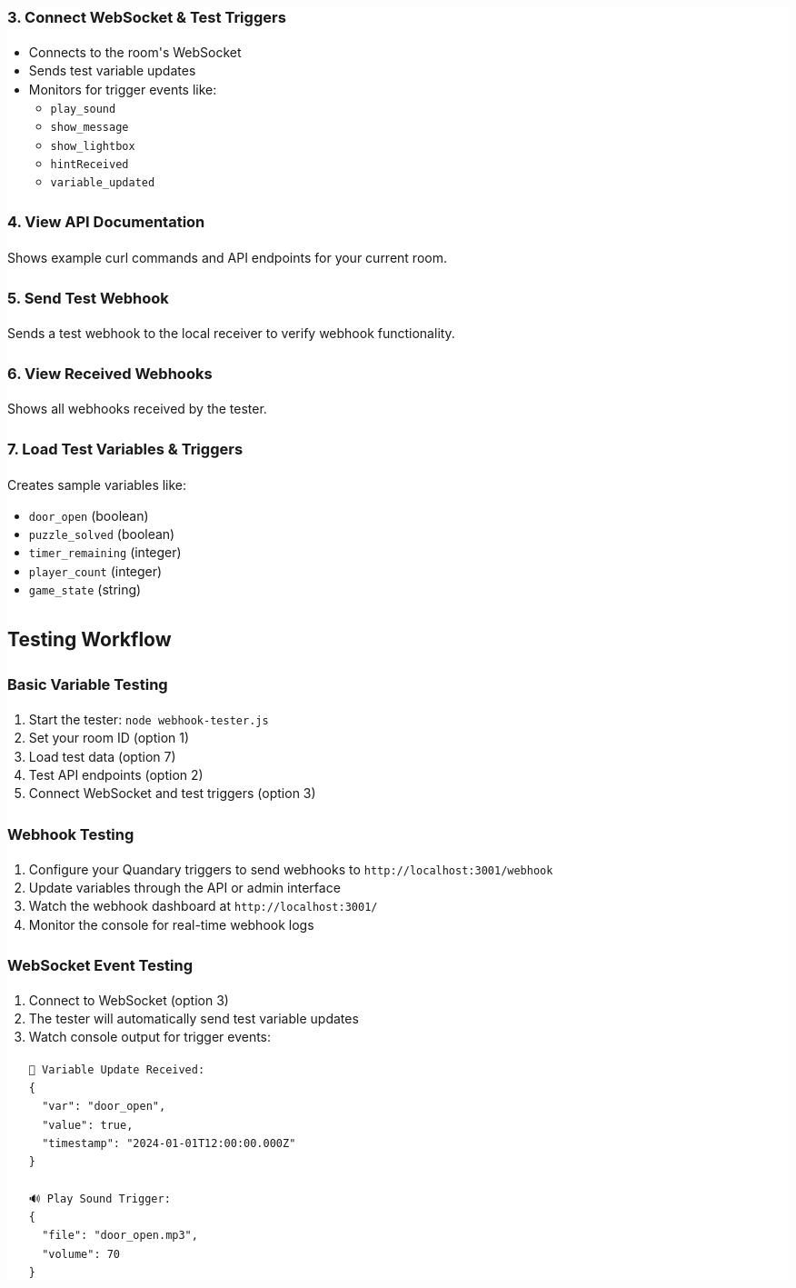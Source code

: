 ### 3. Connect WebSocket & Test Triggers
- Connects to the room's WebSocket
- Sends test variable updates
- Monitors for trigger events like:
  - `play_sound`
  - `show_message`
  - `show_lightbox`
  - `hintReceived`
  - `variable_updated`

### 4. View API Documentation
Shows example curl commands and API endpoints for your current room.

### 5. Send Test Webhook
Sends a test webhook to the local receiver to verify webhook functionality.

### 6. View Received Webhooks
Shows all webhooks received by the tester.

### 7. Load Test Variables & Triggers
Creates sample variables like:
- `door_open` (boolean)
- `puzzle_solved` (boolean)
- `timer_remaining` (integer)
- `player_count` (integer)
- `game_state` (string)

## Testing Workflow

### Basic Variable Testing
1. Start the tester: `node webhook-tester.js`
2. Set your room ID (option 1)
3. Load test data (option 7)
4. Test API endpoints (option 2)
5. Connect WebSocket and test triggers (option 3)

### Webhook Testing
1. Configure your Quandary triggers to send webhooks to `http://localhost:3001/webhook`
2. Update variables through the API or admin interface
3. Watch the webhook dashboard at `http://localhost:3001/`
4. Monitor the console for real-time webhook logs

### WebSocket Event Testing
1. Connect to WebSocket (option 3)
2. The tester will automatically send test variable updates
3. Watch console output for trigger events:
   ```
   📡 Variable Update Received:
   {
     "var": "door_open",
     "value": true,
     "timestamp": "2024-01-01T12:00:00.000Z"
   }

   🔊 Play Sound Trigger:
   {
     "file": "door_open.mp3",
     "volume": 70
   }
   ```
